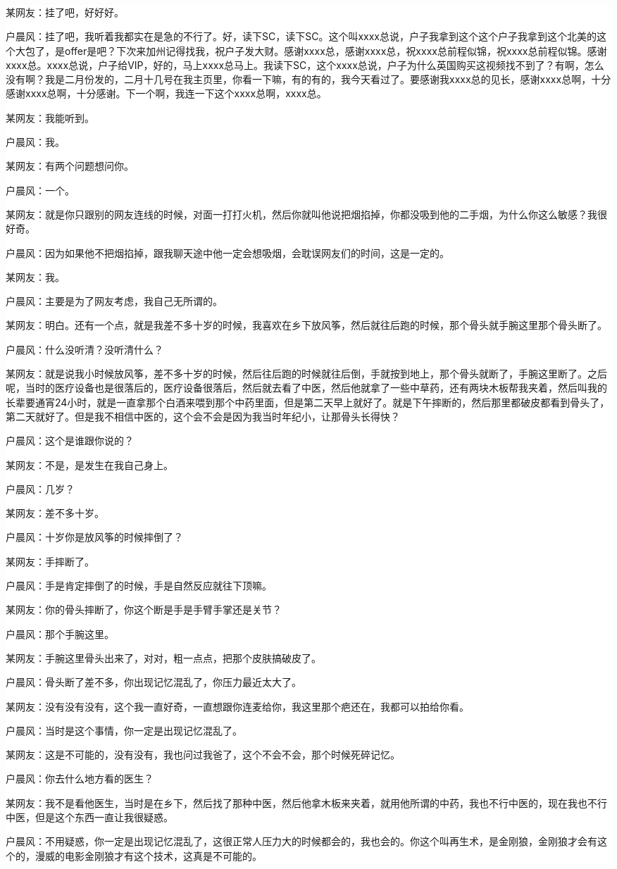 某网友：挂了吧，好好好。

户晨风：挂了吧，我听着我都实在是急的不行了。好，读下SC，读下SC。这个叫xxxx总说，户子我拿到这个这个户子我拿到这个北美的这个大包了，是offer是吧？下次来加州记得找我，祝户子发大财。感谢xxxx总，感谢xxxx总，祝xxxx总前程似锦，祝xxxx总前程似锦。感谢xxxx总。xxxx总说，户子给VIP，好的，马上xxxx总马上。我读下SC，这个xxxx总说，户子为什么英国购买这视频找不到了？有啊，怎么没有啊？我是二月份发的，二月十几号在我主页里，你看一下嘛，有的有的，我今天看过了。要感谢我xxxx总的见长，感谢xxxx总啊，十分感谢xxxx总啊，十分感谢。下一个啊，我连一下这个xxxx总啊，xxxx总。

某网友：我能听到。

户晨风：我。

某网友：有两个问题想问你。

户晨风：一个。

某网友：就是你只跟别的网友连线的时候，对面一打打火机，然后你就叫他说把烟掐掉，你都没吸到他的二手烟，为什么你这么敏感？我很好奇。

户晨风：因为如果他不把烟掐掉，跟我聊天途中他一定会想吸烟，会耽误网友们的时间，这是一定的。

某网友：我。

户晨风：主要是为了网友考虑，我自己无所谓的。

某网友：明白。还有一个点，就是我差不多十岁的时候，我喜欢在乡下放风筝，然后就往后跑的时候，那个骨头就手腕这里那个骨头断了。

户晨风：什么没听清？没听清什么？

某网友：就是说我小时候放风筝，差不多十岁的时候，然后往后跑的时候就往后倒，手就按到地上，那个骨头就断了，手腕这里断了。之后呢，当时的医疗设备也是很落后的，医疗设备很落后，然后就去看了中医，然后他就拿了一些中草药，还有两块木板帮我夹着，然后叫我的长辈要通宵24小时，就是一直拿那个白酒来喂到那个中药里面，但是第二天早上就好了。就是下午摔断的，然后那里都破皮都看到骨头了，第二天就好了。但是我不相信中医的，这个会不会是因为我当时年纪小，让那骨头长得快？

户晨风：这个是谁跟你说的？

某网友：不是，是发生在我自己身上。

户晨风：几岁？

某网友：差不多十岁。

户晨风：十岁你是放风筝的时候摔倒了？

某网友：手摔断了。

户晨风：手是肯定摔倒了的时候，手是自然反应就往下顶嘛。

某网友：你的骨头摔断了，你这个断是手是手臂手掌还是关节？

户晨风：那个手腕这里。

某网友：手腕这里骨头出来了，对对，粗一点点，把那个皮肤搞破皮了。

户晨风：骨头断了差不多，你出现记忆混乱了，你压力最近太大了。

某网友：没有没有没有，这个我一直好奇，一直想跟你连麦给你，我这里那个疤还在，我都可以拍给你看。

户晨风：当时是这个事情，你一定是出现记忆混乱了。

某网友：这是不可能的，没有没有，我也问过我爸了，这个不会不会，那个时候死碎记忆。

户晨风：你去什么地方看的医生？

某网友：我不是看他医生，当时是在乡下，然后找了那种中医，然后他拿木板来夹着，就用他所谓的中药，我也不行中医的，现在我也不行中医，但是这个东西一直让我很疑惑。

户晨风：不用疑惑，你一定是出现记忆混乱了，这很正常人压力大的时候都会的，我也会的。你这个叫再生术，是金刚狼，金刚狼才会有这个的，漫威的电影金刚狼才有这个技术，这真是不可能的。
